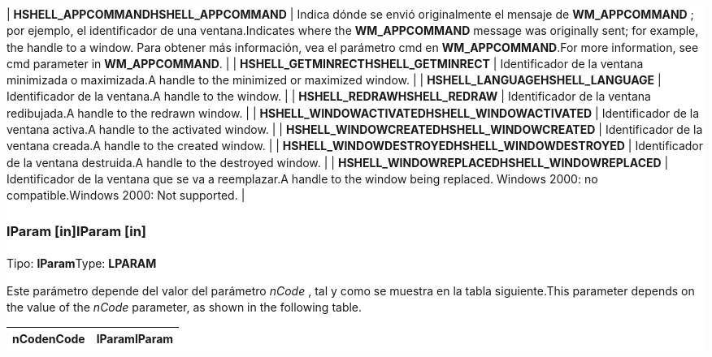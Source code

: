 | <span data-ttu-id="256c2-154">**HSHELL_APPCOMMAND**</span><span class="sxs-lookup"><span data-stu-id="256c2-154">**HSHELL_APPCOMMAND**</span></span> | <span data-ttu-id="256c2-155">Indica dónde se envió originalmente el mensaje de **WM_APPCOMMAND** ; por ejemplo, el identificador de una ventana.</span><span class="sxs-lookup"><span data-stu-id="256c2-155">Indicates where the **WM_APPCOMMAND** message was originally sent; for example, the handle to a window.</span></span> <span data-ttu-id="256c2-156">Para obtener más información, vea el parámetro cmd en **WM_APPCOMMAND**.</span><span class="sxs-lookup"><span data-stu-id="256c2-156">For more information, see cmd parameter in **WM_APPCOMMAND**.</span></span> |
| <span data-ttu-id="256c2-157">**HSHELL_GETMINRECT**</span><span class="sxs-lookup"><span data-stu-id="256c2-157">**HSHELL_GETMINRECT**</span></span> | <span data-ttu-id="256c2-158">Identificador de la ventana minimizada o maximizada.</span><span class="sxs-lookup"><span data-stu-id="256c2-158">A handle to the minimized or maximized window.</span></span> |
| <span data-ttu-id="256c2-159">**HSHELL_LANGUAGE**</span><span class="sxs-lookup"><span data-stu-id="256c2-159">**HSHELL_LANGUAGE**</span></span> | <span data-ttu-id="256c2-160">Identificador de la ventana.</span><span class="sxs-lookup"><span data-stu-id="256c2-160">A handle to the window.</span></span> |
| <span data-ttu-id="256c2-161">**HSHELL_REDRAW**</span><span class="sxs-lookup"><span data-stu-id="256c2-161">**HSHELL_REDRAW**</span></span> | <span data-ttu-id="256c2-162">Identificador de la ventana redibujada.</span><span class="sxs-lookup"><span data-stu-id="256c2-162">A handle to the redrawn window.</span></span> |
| <span data-ttu-id="256c2-163">**HSHELL_WINDOWACTIVATED**</span><span class="sxs-lookup"><span data-stu-id="256c2-163">**HSHELL_WINDOWACTIVATED**</span></span> | <span data-ttu-id="256c2-164">Identificador de la ventana activa.</span><span class="sxs-lookup"><span data-stu-id="256c2-164">A handle to the activated window.</span></span> |
| <span data-ttu-id="256c2-165">**HSHELL_WINDOWCREATED**</span><span class="sxs-lookup"><span data-stu-id="256c2-165">**HSHELL_WINDOWCREATED**</span></span> | <span data-ttu-id="256c2-166">Identificador de la ventana creada.</span><span class="sxs-lookup"><span data-stu-id="256c2-166">A handle to the created window.</span></span> |
| <span data-ttu-id="256c2-167">**HSHELL_WINDOWDESTROYED**</span><span class="sxs-lookup"><span data-stu-id="256c2-167">**HSHELL_WINDOWDESTROYED**</span></span> | <span data-ttu-id="256c2-168">Identificador de la ventana destruida.</span><span class="sxs-lookup"><span data-stu-id="256c2-168">A handle to the destroyed window.</span></span> |
| <span data-ttu-id="256c2-169">**HSHELL_WINDOWREPLACED**</span><span class="sxs-lookup"><span data-stu-id="256c2-169">**HSHELL_WINDOWREPLACED**</span></span> | <span data-ttu-id="256c2-170">Identificador de la ventana que se va a reemplazar.</span><span class="sxs-lookup"><span data-stu-id="256c2-170">A handle to the window being replaced.</span></span> <span data-ttu-id="256c2-171">Windows 2000: no compatible.</span><span class="sxs-lookup"><span data-stu-id="256c2-171">Windows 2000:  Not supported.</span></span> |

### <a name="lparam-in"></a><span data-ttu-id="256c2-172">lParam [in]</span><span class="sxs-lookup"><span data-stu-id="256c2-172">lParam [in]</span></span>

<span data-ttu-id="256c2-173">Tipo: **lParam**</span><span class="sxs-lookup"><span data-stu-id="256c2-173">Type: **LPARAM**</span></span>

<span data-ttu-id="256c2-174">Este parámetro depende del valor del parámetro *nCode* , tal y como se muestra en la tabla siguiente.</span><span class="sxs-lookup"><span data-stu-id="256c2-174">This parameter depends on the value of the *nCode* parameter, as shown in the following table.</span></span>

| <span data-ttu-id="256c2-175">nCode</span><span class="sxs-lookup"><span data-stu-id="256c2-175">nCode</span></span> | <span data-ttu-id="256c2-176">lParam</span><span class="sxs-lookup"><span data-stu-id="256c2-176">lParam</span></span> |
|-------|---------|